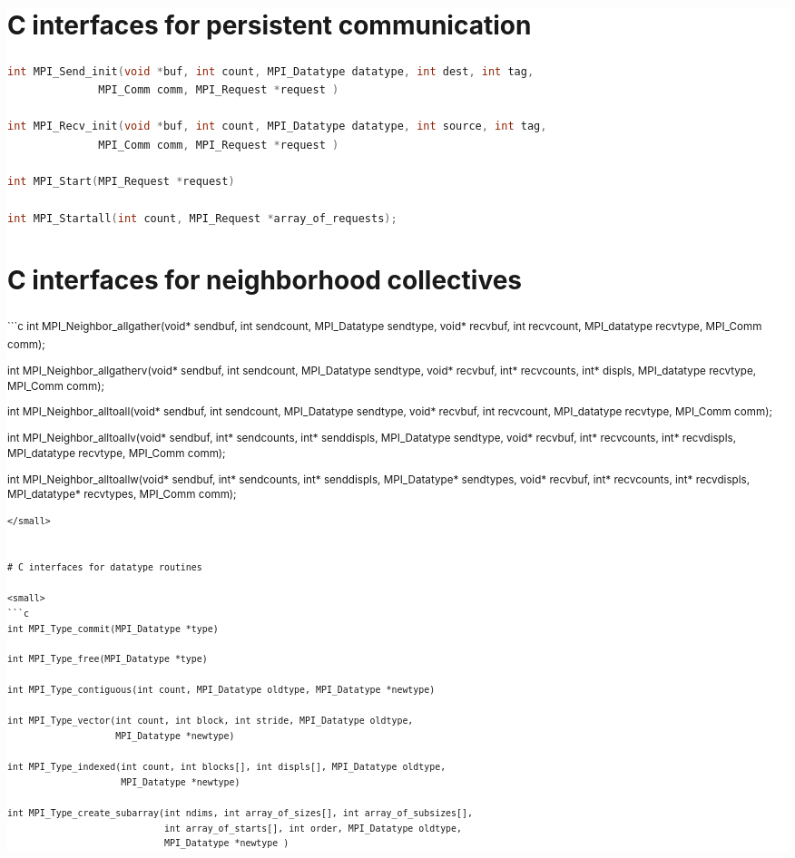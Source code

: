 # C interfaces for persistent communication

```c
int MPI_Send_init(void *buf, int count, MPI_Datatype datatype, int dest, int tag,
              MPI_Comm comm, MPI_Request *request )

int MPI_Recv_init(void *buf, int count, MPI_Datatype datatype, int source, int tag,
              MPI_Comm comm, MPI_Request *request )

int MPI_Start(MPI_Request *request)

int MPI_Startall(int count, MPI_Request *array_of_requests);
```

# C interfaces for neighborhood collectives

<small>
```c
int MPI_Neighbor_allgather(void* sendbuf, int sendcount, MPI_Datatype sendtype,
                           void* recvbuf, int recvcount, MPI_datatype recvtype, MPI_Comm comm);

int MPI_Neighbor_allgatherv(void* sendbuf, int sendcount, MPI_Datatype sendtype,
                            void* recvbuf, int* recvcounts, int* displs, MPI_datatype recvtype,
                            MPI_Comm comm);

int MPI_Neighbor_alltoall(void* sendbuf, int sendcount, MPI_Datatype sendtype,
                          void* recvbuf, int recvcount, MPI_datatype recvtype,
                          MPI_Comm comm);

int MPI_Neighbor_alltoallv(void* sendbuf, int* sendcounts, int* senddispls, MPI_Datatype sendtype,
                           void* recvbuf, int* recvcounts, int* recvdispls, MPI_datatype recvtype,
                           MPI_Comm comm);

int MPI_Neighbor_alltoallw(void* sendbuf, int* sendcounts, int* senddispls, MPI_Datatype* sendtypes,
                           void* recvbuf, int* recvcounts, int* recvdispls, MPI_datatype* recvtypes,
                           MPI_Comm comm);

```
</small>


# C interfaces for datatype routines

<small>
```c
int MPI_Type_commit(MPI_Datatype *type)

int MPI_Type_free(MPI_Datatype *type)

int MPI_Type_contiguous(int count, MPI_Datatype oldtype, MPI_Datatype *newtype)

int MPI_Type_vector(int count, int block, int stride, MPI_Datatype oldtype,
                    MPI_Datatype *newtype)

int MPI_Type_indexed(int count, int blocks[], int displs[], MPI_Datatype oldtype,
                     MPI_Datatype *newtype)

int MPI_Type_create_subarray(int ndims, int array_of_sizes[], int array_of_subsizes[],
                             int array_of_starts[], int order, MPI_Datatype oldtype,
                             MPI_Datatype *newtype )
```